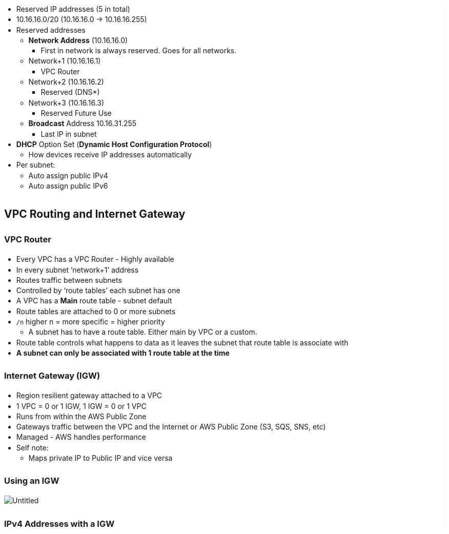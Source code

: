 - Reserved IP addresses (5 in total)
- 10.16.16.0/20 (10.16.16.0 → 10.16.16.255)
- Reserved addresses
    - **Network Address** (10.16.16.0)
        - First in network is always reserved. Goes for all networks.
    - Network+1 (10.16.16.1)
        - VPC Router
    - Network+2 (10.16.16.2)
        - Reserved (DNS*)
    - Network+3 (10.16.16.3)
        - Reserved Future Use
    - **Broadcast** Address 10.16.31.255
        - Last IP in subnet
- **DHCP** Option Set (**Dynamic Host Configuration Protocol**)
    - How devices receive IP addresses automatically
- Per subnet:
    - Auto assign public IPv4
    - Auto assign public IPv6

## VPC Routing and Internet Gateway

### VPC Router

- Every VPC has a VPC Router - Highly available
- In every subnet ’network+1’ address
- Routes traffic between subnets
- Controlled by ‘route tables’ each subnet has one
- A VPC has a **Main** route table - subnet default
- Route tables are attached to 0 or more subnets
- `/n` higher n = more specific = higher priority
    - A subnet has to have a route table. Either main by VPC or a custom.
- Route table controls what happens to data as it leaves the subnet that route table is associate with
- **A subnet can only be associated with 1 route table at the time**

### Internet Gateway (IGW)

- Region resilient gateway attached to a VPC
- 1 VPC = 0 or 1 IGW, 1 IGW = 0 or 1 VPC
- Runs from within the AWS Public Zone
- Gateways traffic between the VPC and the Internet or AWS Public Zone (S3, SQS, SNS, etc)
- Managed - AWS handles performance
- Self note:
    - Maps private IP to Public IP and vice versa

### Using an IGW

![Untitled](img/Untitled%2035.png)

### IPv4 Addresses with a IGW
